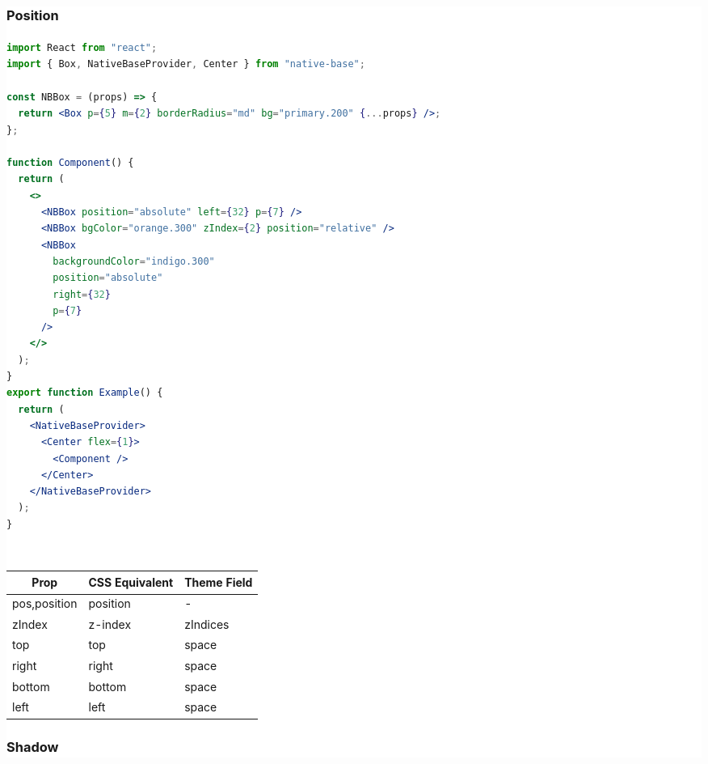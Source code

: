 
### Position

```jsx isLive=true
import React from "react";
import { Box, NativeBaseProvider, Center } from "native-base";

const NBBox = (props) => {
  return <Box p={5} m={2} borderRadius="md" bg="primary.200" {...props} />;
};

function Component() {
  return (
    <>
      <NBBox position="absolute" left={32} p={7} />
      <NBBox bgColor="orange.300" zIndex={2} position="relative" />
      <NBBox
        backgroundColor="indigo.300"
        position="absolute"
        right={32}
        p={7}
      />
    </>
  );
}
export function Example() {
  return (
    <NativeBaseProvider>
      <Center flex={1}>
        <Component />
      </Center>
    </NativeBaseProvider>
  );
}
```

<br />

| Prop         | CSS Equivalent | Theme Field |
| ------------ | -------------- | ----------- |
| pos,position | position       | -           |
| zIndex       | z-index        | zIndices    |
| top          | top            | space       |
| right        | right          | space       |
| bottom       | bottom         | space       |
| left         | left           | space       |

### Shadow
